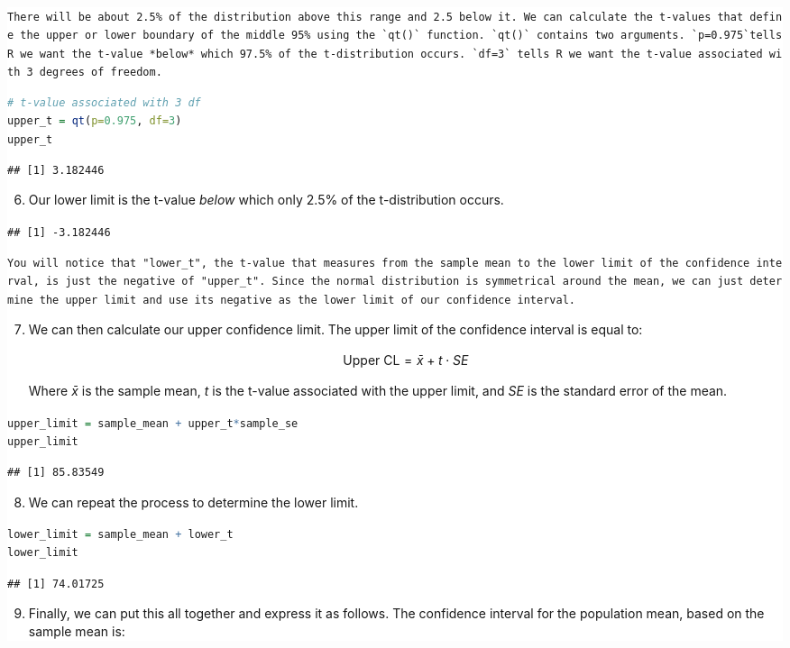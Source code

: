     There will be about 2.5% of the distribution above this range and 2.5 below it. We can calculate the t-values that define the upper or lower boundary of the middle 95% using the `qt()` function. `qt()` contains two arguments. `p=0.975`tells R we want the t-value *below* which 97.5% of the t-distribution occurs. `df=3` tells R we want the t-value associated with 3 degrees of freedom.


```r
# t-value associated with 3 df
upper_t = qt(p=0.975, df=3)
upper_t
```

```
## [1] 3.182446
```

6.  Our lower limit is the t-value *below* which only 2.5% of the t-distribution occurs.


```
## [1] -3.182446
```

    You will notice that "lower_t", the t-value that measures from the sample mean to the lower limit of the confidence interval, is just the negative of "upper_t". Since the normal distribution is symmetrical around the mean, we can just determine the upper limit and use its negative as the lower limit of our confidence interval.

7.  We can then calculate our upper confidence limit. The upper limit of the confidence interval is equal to:

    $$
    \text{Upper CL} = \bar{x} + t \cdot SE
    $$

    Where $\bar{x}$ is the sample mean, $t$ is the t-value associated with the upper limit, and $SE$ is the standard error of the mean.


```r
upper_limit = sample_mean + upper_t*sample_se
upper_limit
```

```
## [1] 85.83549
```

8.  We can repeat the process to determine the lower limit.


```r
lower_limit = sample_mean + lower_t
lower_limit
```

```
## [1] 74.01725
```

9.  Finally, we can put this all together and express it as follows. The confidence interval for the population mean, based on the sample mean is:
